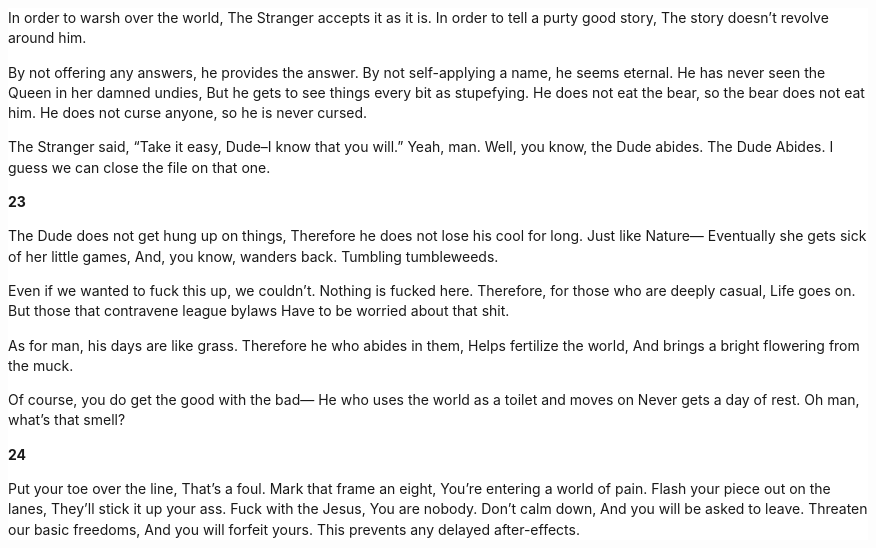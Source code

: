 In order to warsh over the world,
The Stranger accepts it as it is.
In order to tell a purty good story,
The story doesn’t revolve around him.

By not offering any answers, he provides the answer.
By not self-applying a name, he seems eternal.
He has never seen the Queen in her damned undies,
But he gets to see things every bit as stupefying.
He does not eat the bear, so the bear does not eat him.
He does not curse anyone, so he is never cursed.

The Stranger said, “Take it easy, Dude–I know that you will.”
Yeah, man. Well, you know, the Dude abides.
The Dude Abides.
I guess we can close the file on that one.

**23**

The Dude does not get hung up on things,
Therefore he does not lose his cool for long.
Just like Nature—
Eventually she gets sick of her little games,
And, you know, wanders back.
Tumbling tumbleweeds.

Even if we wanted to fuck this up, we couldn’t.
Nothing is fucked here.
Therefore, for those who are deeply casual,
Life goes on.
But those that contravene league bylaws
Have to be worried about that shit.

As for man, his days are like grass.
Therefore he who abides in them,
Helps fertilize the world,
And brings a bright flowering from the muck.

Of course, you do get the good with the bad—
He who uses the world as a toilet and moves on
Never gets a day of rest.
Oh man, what’s that smell?

**24**

Put your toe over the line,
That’s a foul.
Mark that frame an eight,
You’re entering a world of pain.
Flash your piece out on the lanes,
They’ll stick it up your ass.
Fuck with the Jesus,
You are nobody.
Don’t calm down,
And you will be asked to leave.
Threaten our basic freedoms,
And you will forfeit yours.
This prevents any delayed after-effects.
